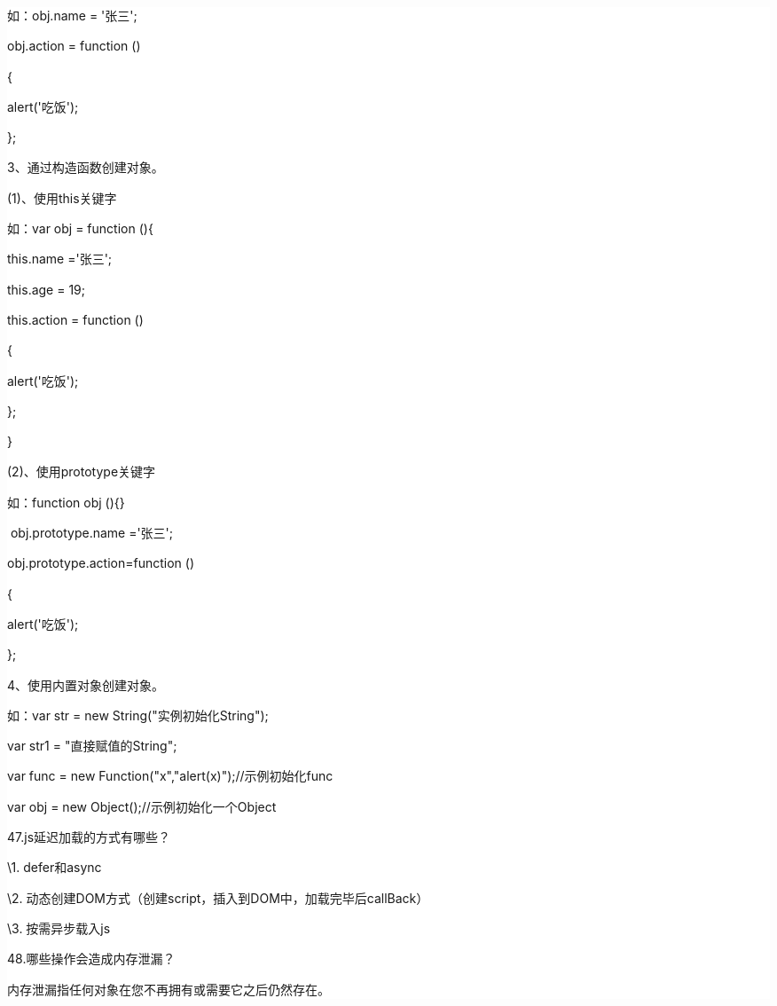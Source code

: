 如：obj.name = '张三';

obj.action = function ()

{

alert('吃饭');

};

3、通过构造函数创建对象。

(1)、使用this关键字

如：var obj = function (){

this.name ='张三';

this.age = 19;

this.action = function ()

{

alert('吃饭');

};

}

(2)、使用prototype关键字

如：function obj (){}

​    obj.prototype.name ='张三';

obj.prototype.action=function ()

{

alert('吃饭');

};

4、使用内置对象创建对象。

如：var str = new String("实例初始化String");

var str1 = "直接赋值的String";

var func = new Function("x","alert(x)");//示例初始化func

var obj = new Object();//示例初始化一个Object

47.js延迟加载的方式有哪些？

\1. defer和async

\2. 动态创建DOM方式（创建script，插入到DOM中，加载完毕后callBack）

\3. 按需异步载入js

48.哪些操作会造成内存泄漏？

内存泄漏指任何对象在您不再拥有或需要它之后仍然存在。
